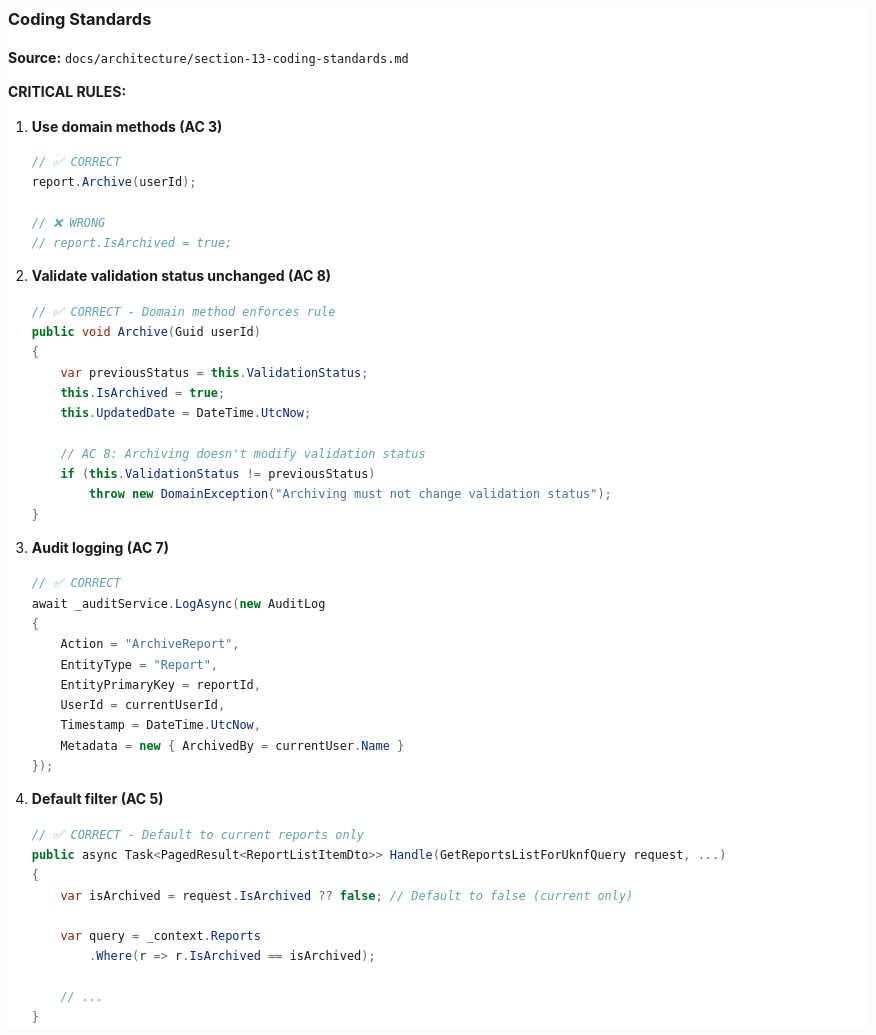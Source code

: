 ### Coding Standards

**Source:** `docs/architecture/section-13-coding-standards.md`

**CRITICAL RULES:**

1. **Use domain methods (AC 3)**
   ```csharp
   // ✅ CORRECT
   report.Archive(userId);
   
   // ❌ WRONG
   // report.IsArchived = true;
   ```

2. **Validate validation status unchanged (AC 8)**
   ```csharp
   // ✅ CORRECT - Domain method enforces rule
   public void Archive(Guid userId)
   {
       var previousStatus = this.ValidationStatus;
       this.IsArchived = true;
       this.UpdatedDate = DateTime.UtcNow;
       
       // AC 8: Archiving doesn't modify validation status
       if (this.ValidationStatus != previousStatus)
           throw new DomainException("Archiving must not change validation status");
   }
   ```

3. **Audit logging (AC 7)**
   ```csharp
   // ✅ CORRECT
   await _auditService.LogAsync(new AuditLog
   {
       Action = "ArchiveReport",
       EntityType = "Report",
       EntityPrimaryKey = reportId,
       UserId = currentUserId,
       Timestamp = DateTime.UtcNow,
       Metadata = new { ArchivedBy = currentUser.Name }
   });
   ```

4. **Default filter (AC 5)**
   ```csharp
   // ✅ CORRECT - Default to current reports only
   public async Task<PagedResult<ReportListItemDto>> Handle(GetReportsListForUknfQuery request, ...)
   {
       var isArchived = request.IsArchived ?? false; // Default to false (current only)
       
       var query = _context.Reports
           .Where(r => r.IsArchived == isArchived);
       
       // ...
   }
   ```
